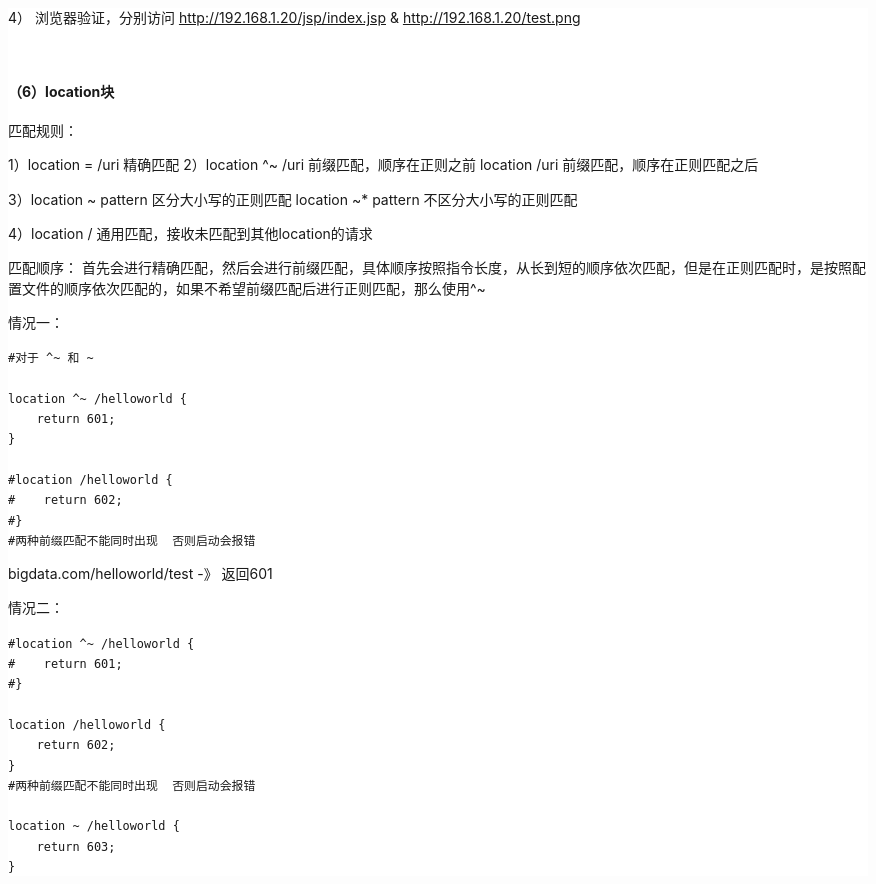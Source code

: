 4） 浏览器验证，分别访问 http://192.168.1.20/jsp/index.jsp  &  http://192.168.1.20/test.png 

​      

#### （6）location块

匹配规则：

1）location = /uri  精确匹配
2）location ^~ /uri  前缀匹配，顺序在正则之前
      location /uri  前缀匹配，顺序在正则匹配之后

3）location ~ pattern 区分大小写的正则匹配
      location ~* pattern  不区分大小写的正则匹配

4）location / 通用匹配，接收未匹配到其他location的请求



匹配顺序：
首先会进行精确匹配，然后会进行前缀匹配，具体顺序按照指令长度，从长到短的顺序依次匹配，但是在正则匹配时，是按照配置文件的顺序依次匹配的，如果不希望前缀匹配后进行正则匹配，那么使用^~



情况一：

```
#对于 ^~ 和 ~

location ^~ /helloworld {
    return 601;
}

#location /helloworld {
#    return 602;
#}
#两种前缀匹配不能同时出现  否则启动会报错
```

bigdata.com/helloworld/test    -》  返回601



情况二：

```
#location ^~ /helloworld {
#    return 601;
#}

location /helloworld {
    return 602;
}
#两种前缀匹配不能同时出现  否则启动会报错

location ~ /helloworld {
    return 603;
}
```
